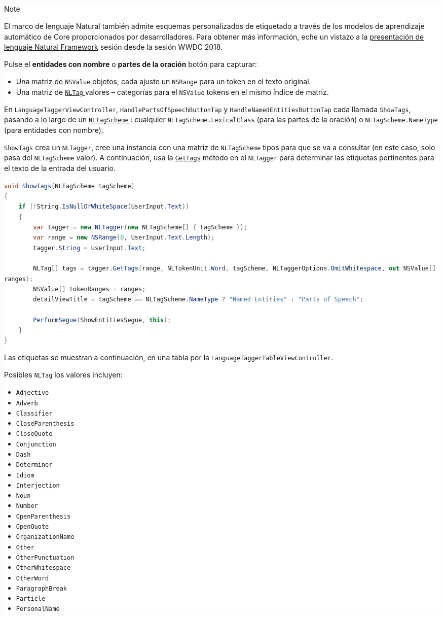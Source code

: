 > [!NOTE]
> El marco de lenguaje Natural también admite esquemas personalizados de etiquetado a través de los modelos de aprendizaje automático de Core proporcionados por desarrolladores. Para obtener más información, eche un vistazo a la [presentación de lenguaje Natural Framework](https://developer.apple.com/videos/play/wwdc2018/713/) sesión desde la sesión WWDC 2018.

Pulse el **entidades con nombre** o **partes de la oración** botón para capturar:

- Una matriz de `NSValue` objetos, cada ajuste un `NSRange` para un token en el texto original.
- Una matriz de [ `NLTag` ](https://developer.xamarin.com/api/type/NaturalLanguage.NLTag/) valores – categorías para el `NSValue` tokens en el mismo índice de matriz.

En `LanguageTaggerViewController`, `HandlePartsOfSpeechButtonTap` y `HandleNamedEntitiesButtonTap` cada llamada `ShowTags`, pasando a lo largo de un [ `NLTagScheme` ](https://developer.xamarin.com/api/type/NaturalLanguage.NLTagScheme/) : cualquier `NLTagScheme.LexicalClass` (para las partes de la oración) o `NLTagScheme.NameType` (para entidades con nombre).

`ShowTags` crea un `NLTagger`, cree una instancia con una matriz de `NLTagScheme` tipos para que se va a consultar (en este caso, solo pasa del `NLTagScheme` valor). A continuación, usa la [`GetTags`](https://developer.xamarin.com/api/member/NaturalLanguage.NLTagger.GetTags/)
método en el `NLTagger` para determinar las etiquetas pertinentes para el texto de la entrada del usuario.

```csharp
void ShowTags(NLTagScheme tagScheme)
{
    if (!String.IsNullOrWhiteSpace(UserInput.Text))
    {
        var tagger = new NLTagger(new NLTagScheme[] { tagScheme });
        var range = new NSRange(0, UserInput.Text.Length);
        tagger.String = UserInput.Text;

        NLTag[] tags = tagger.GetTags(range, NLTokenUnit.Word, tagScheme, NLTaggerOptions.OmitWhitespace, out NSValue[] ranges);
        NSValue[] tokenRanges = ranges;
        detailViewTitle = tagScheme == NLTagScheme.NameType ? "Named Entities" : "Parts of Speech";

        PerformSegue(ShowEntitiesSegue, this);
    }
}
```

Las etiquetas se muestran a continuación, en una tabla por la `LanguageTaggerTableViewController`.

Posibles `NLTag` los valores incluyen:

- `Adjective`
- `Adverb`
- `Classifier`
- `CloseParenthesis`
- `CloseQuote`
- `Conjunction`
- `Dash`
- `Determiner`
- `Idiom`
- `Interjection`
- `Noun`
- `Number`
- `OpenParenthesis`
- `OpenQuote`
- `OrganizationName`
- `Other`
- `OtherPunctuation`
- `OtherWhitespace`
- `OtherWord`
- `ParagraphBreak`
- `Particle`
- `PersonalName`
